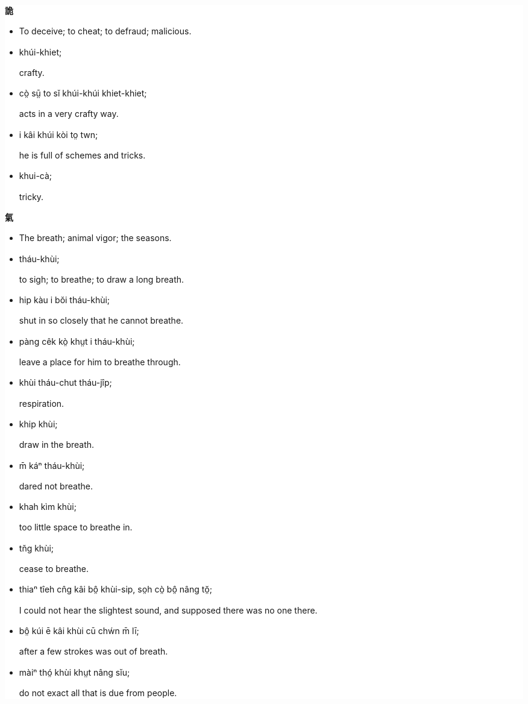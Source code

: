 **詭**
- To deceive; to cheat; to defraud; malicious.

- khúi-khiet;

  crafty.

- cò̤ sṳ̄ to sĭ khúi-khúi khiet-khiet;

  acts in a very crafty way.

- i kâi khúi kòi to̤ twn;

  he is full of schemes and tricks.

- khui-cà;

  tricky.

**氣**
- The breath; animal vigor; the seasons.

- tháu-khùi;

  to sigh; to breathe; to draw a long breath.

- hip kàu i bŏi tháu-khùi;

  shut in so closely that he cannot breathe.

- pàng cêk kò̤ khṳt i tháu-khùi;

  leave a place for him to breathe through.

- khùi tháu-chut tháu-jîp;

  respiration.

- khip khùi;

  draw in the breath.

- m̄ káⁿ tháu-khùi;

  dared not breathe.

- khah kìm khùi;

  too little space to breathe in.

- tn̆g khùi;

  cease to breathe.

- thiaⁿ tîeh cn̂g kâi bô̤ khùi-sip, so̤h cò̤ bô̤ nâng tŏ̤;

  I could not hear the slightest sound, and supposed there was no one there.

- bô̤ kúi ē kâi khùi cū chẃn m̄ lī;

  after a few strokes was out of breath.

- màiⁿ thó̤ khùi khṳt nâng sĭu;

  do not exact all that is due from people.
